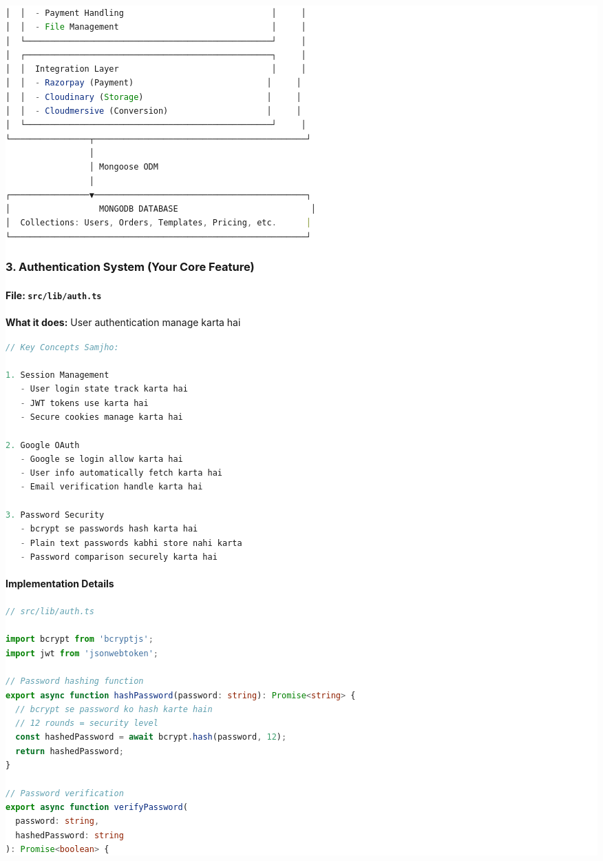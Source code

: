 ```typescript
│  │  - Payment Handling                              │     │
│  │  - File Management                               │     │
│  └──────────────────────────────────────────────────┘     │
│  ┌──────────────────────────────────────────────────┐     │
│  │  Integration Layer                               │     │
│  │  - Razorpay (Payment)                           │     │
│  │  - Cloudinary (Storage)                         │     │
│  │  - Cloudmersive (Conversion)                    │     │
│  └──────────────────────────────────────────────────┘     │
└────────────────┬───────────────────────────────────────────┘
                 │
                 │ Mongoose ODM
                 │
┌────────────────▼───────────────────────────────────────────┐
│                  MONGODB DATABASE                           │
│  Collections: Users, Orders, Templates, Pricing, etc.      │
└────────────────────────────────────────────────────────────┘
```

### 3. Authentication System (Your Core Feature)

#### File: `src/lib/auth.ts`
**What it does:** User authentication manage karta hai

```typescript
// Key Concepts Samjho:

1. Session Management
   - User login state track karta hai
   - JWT tokens use karta hai
   - Secure cookies manage karta hai

2. Google OAuth
   - Google se login allow karta hai
   - User info automatically fetch karta hai
   - Email verification handle karta hai

3. Password Security
   - bcrypt se passwords hash karta hai
   - Plain text passwords kabhi store nahi karta
   - Password comparison securely karta hai
```

#### Implementation Details

```typescript
// src/lib/auth.ts

import bcrypt from 'bcryptjs';
import jwt from 'jsonwebtoken';

// Password hashing function
export async function hashPassword(password: string): Promise<string> {
  // bcrypt se password ko hash karte hain
  // 12 rounds = security level
  const hashedPassword = await bcrypt.hash(password, 12);
  return hashedPassword;
}

// Password verification
export async function verifyPassword(
  password: string,
  hashedPassword: string
): Promise<boolean> {
```